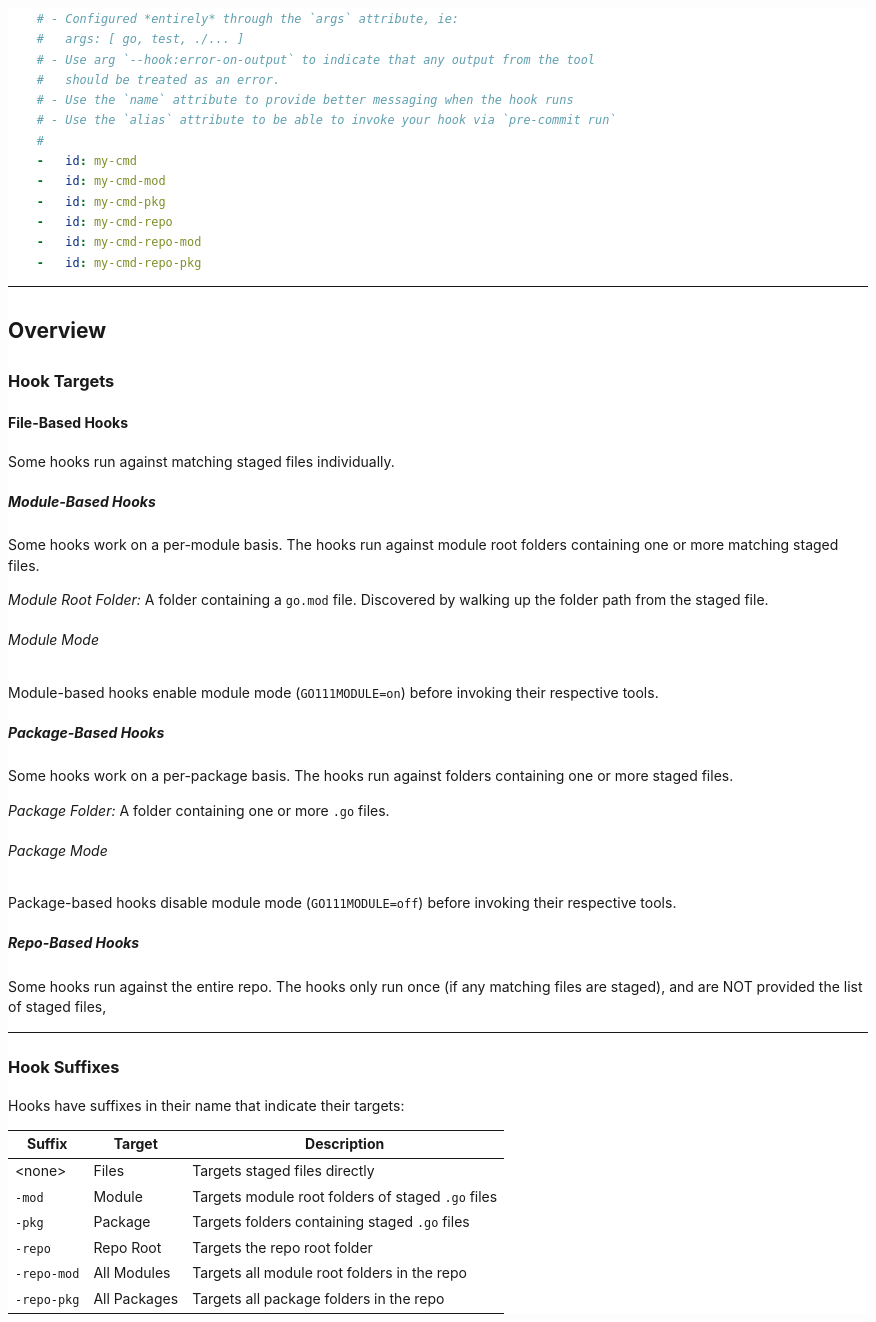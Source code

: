 ```yaml
    # - Configured *entirely* through the `args` attribute, ie:
    #   args: [ go, test, ./... ]
    # - Use arg `--hook:error-on-output` to indicate that any output from the tool
    #   should be treated as an error.
    # - Use the `name` attribute to provide better messaging when the hook runs
    # - Use the `alias` attribute to be able to invoke your hook via `pre-commit run`
    #
    -   id: my-cmd
    -   id: my-cmd-mod
    -   id: my-cmd-pkg
    -   id: my-cmd-repo
    -   id: my-cmd-repo-mod
    -   id: my-cmd-repo-pkg
```

-----------
## Overview

### Hook Targets

#### File-Based Hooks
Some hooks run against matching staged files individually.

##### Module-Based Hooks
Some hooks work on a per-module basis.  The hooks run against module root folders containing one or more matching staged files.

_Module Root Folder:_ A folder containing a `go.mod` file.  Discovered by walking up the folder path from the staged file.

###### Module Mode
Module-based hooks enable module mode (`GO111MODULE=on`) before invoking their respective tools.

##### Package-Based Hooks
Some hooks work on a per-package basis.  The hooks run against folders containing one or more staged files.

_Package Folder:_ A folder containing one or more `.go` files.

###### Package Mode
Package-based hooks disable module mode (`GO111MODULE=off`) before invoking their respective tools.

##### Repo-Based Hooks
Some hooks run against the entire repo.  The hooks only run once (if any matching files are staged), and are NOT provided the list of staged files,

-----------------
### Hook Suffixes
Hooks have suffixes in their name that indicate their targets:

| Suffix      | Target       | Description                                       |
|-------------|--------------|---------------------------------------------------|
| \<none>     | Files        | Targets staged files directly                     |
| `-mod`      | Module       | Targets module root folders of staged `.go` files |
| `-pkg`      | Package      | Targets folders containing staged `.go` files     |
| `-repo`     | Repo Root    | Targets the repo root folder                      |
| `-repo-mod` | All Modules  | Targets all module root folders in the repo       |
| `-repo-pkg` | All Packages | Targets all package folders in the repo           |

